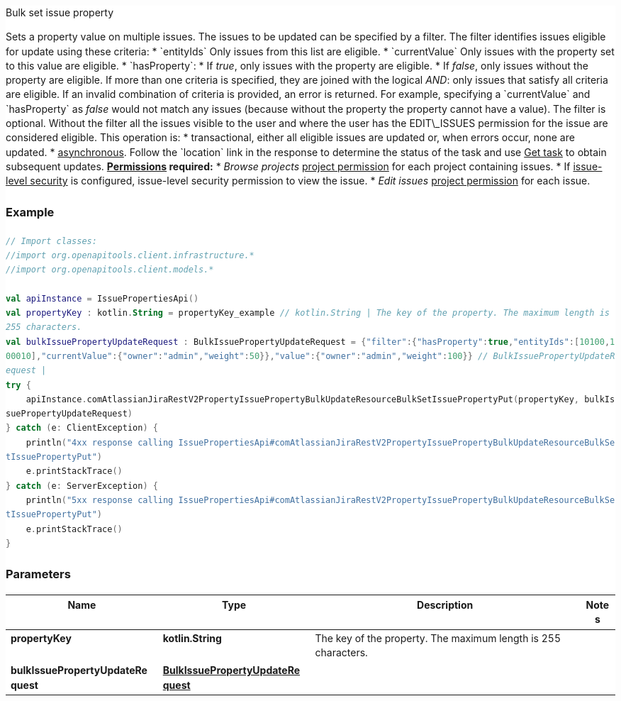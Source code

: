 Bulk set issue property

Sets a property value on multiple issues. The issues to be updated can be specified by a filter.  The filter identifies issues eligible for update using these criteria:   *  &#x60;entityIds&#x60; Only issues from this list are eligible.  *  &#x60;currentValue&#x60; Only issues with the property set to this value are eligible.  *  &#x60;hasProperty&#x60;:           *  If *true*, only issues with the property are eligible.      *  If *false*, only issues without the property are eligible.  If more than one criteria is specified, they are joined with the logical *AND*: only issues that satisfy all criteria are eligible.  If an invalid combination of criteria is provided, an error is returned. For example, specifying a &#x60;currentValue&#x60; and &#x60;hasProperty&#x60; as *false* would not match any issues (because without the property the property cannot have a value).  The filter is optional. Without the filter all the issues visible to the user and where the user has the EDIT\\_ISSUES permission for the issue are considered eligible.  This operation is:   *  transactional, either all eligible issues are updated or, when errors occur, none are updated.  *  [asynchronous](#async). Follow the &#x60;location&#x60; link in the response to determine the status of the task and use [Get task](#api-rest-api-3-task-taskId-get) to obtain subsequent updates.  **[Permissions](#permissions) required:**   *  *Browse projects* [project permission](https://confluence.atlassian.com/x/yodKLg) for each project containing issues.  *  If [issue-level security](https://confluence.atlassian.com/x/J4lKLg) is configured, issue-level security permission to view the issue.  *  *Edit issues* [project permission](https://confluence.atlassian.com/x/yodKLg) for each issue.

### Example
```kotlin
// Import classes:
//import org.openapitools.client.infrastructure.*
//import org.openapitools.client.models.*

val apiInstance = IssuePropertiesApi()
val propertyKey : kotlin.String = propertyKey_example // kotlin.String | The key of the property. The maximum length is 255 characters.
val bulkIssuePropertyUpdateRequest : BulkIssuePropertyUpdateRequest = {"filter":{"hasProperty":true,"entityIds":[10100,100010],"currentValue":{"owner":"admin","weight":50}},"value":{"owner":"admin","weight":100}} // BulkIssuePropertyUpdateRequest | 
try {
    apiInstance.comAtlassianJiraRestV2PropertyIssuePropertyBulkUpdateResourceBulkSetIssuePropertyPut(propertyKey, bulkIssuePropertyUpdateRequest)
} catch (e: ClientException) {
    println("4xx response calling IssuePropertiesApi#comAtlassianJiraRestV2PropertyIssuePropertyBulkUpdateResourceBulkSetIssuePropertyPut")
    e.printStackTrace()
} catch (e: ServerException) {
    println("5xx response calling IssuePropertiesApi#comAtlassianJiraRestV2PropertyIssuePropertyBulkUpdateResourceBulkSetIssuePropertyPut")
    e.printStackTrace()
}
```

### Parameters

Name | Type | Description  | Notes
------------- | ------------- | ------------- | -------------
 **propertyKey** | **kotlin.String**| The key of the property. The maximum length is 255 characters. |
 **bulkIssuePropertyUpdateRequest** | [**BulkIssuePropertyUpdateRequest**](BulkIssuePropertyUpdateRequest.md)|  |
